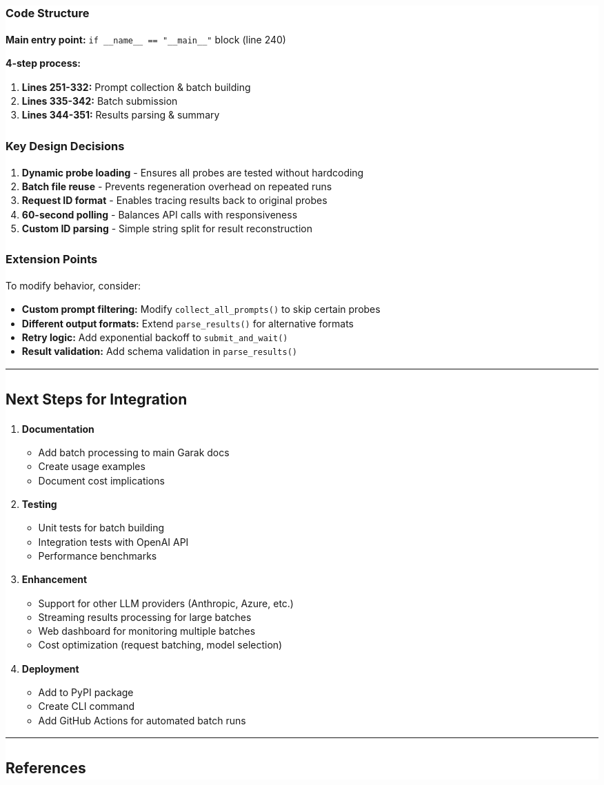 ### Code Structure

**Main entry point:** `if __name__ == "__main__"` block (line 240)

**4-step process:**

1. **Lines 251-332:** Prompt collection & batch building
2. **Lines 335-342:** Batch submission
3. **Lines 344-351:** Results parsing & summary

### Key Design Decisions

1. **Dynamic probe loading** - Ensures all probes are tested without hardcoding
2. **Batch file reuse** - Prevents regeneration overhead on repeated runs
3. **Request ID format** - Enables tracing results back to original probes
4. **60-second polling** - Balances API calls with responsiveness
5. **Custom ID parsing** - Simple string split for result reconstruction

### Extension Points

To modify behavior, consider:

- **Custom prompt filtering:** Modify `collect_all_prompts()` to skip certain probes
- **Different output formats:** Extend `parse_results()` for alternative formats
- **Retry logic:** Add exponential backoff to `submit_and_wait()`
- **Result validation:** Add schema validation in `parse_results()`

---

## Next Steps for Integration

1. **Documentation**
   - Add batch processing to main Garak docs
   - Create usage examples
   - Document cost implications

2. **Testing**
   - Unit tests for batch building
   - Integration tests with OpenAI API
   - Performance benchmarks

3. **Enhancement**
   - Support for other LLM providers (Anthropic, Azure, etc.)
   - Streaming results processing for large batches
   - Web dashboard for monitoring multiple batches
   - Cost optimization (request batching, model selection)

4. **Deployment**
   - Add to PyPI package
   - Create CLI command
   - Add GitHub Actions for automated batch runs

---

## References
